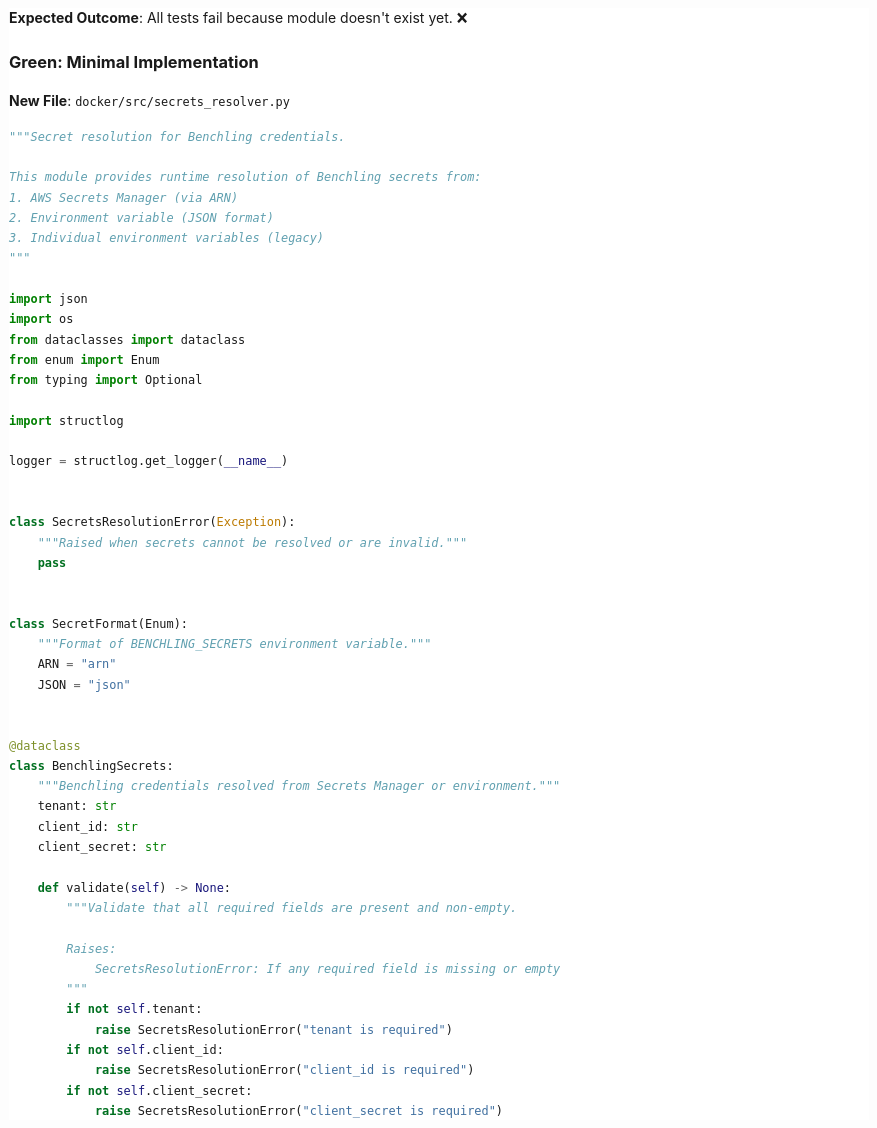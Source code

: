 **Expected Outcome**: All tests fail because module doesn't exist yet. ❌

### Green: Minimal Implementation

**New File**: `docker/src/secrets_resolver.py`

```python
"""Secret resolution for Benchling credentials.

This module provides runtime resolution of Benchling secrets from:
1. AWS Secrets Manager (via ARN)
2. Environment variable (JSON format)
3. Individual environment variables (legacy)
"""

import json
import os
from dataclasses import dataclass
from enum import Enum
from typing import Optional

import structlog

logger = structlog.get_logger(__name__)


class SecretsResolutionError(Exception):
    """Raised when secrets cannot be resolved or are invalid."""
    pass


class SecretFormat(Enum):
    """Format of BENCHLING_SECRETS environment variable."""
    ARN = "arn"
    JSON = "json"


@dataclass
class BenchlingSecrets:
    """Benchling credentials resolved from Secrets Manager or environment."""
    tenant: str
    client_id: str
    client_secret: str

    def validate(self) -> None:
        """Validate that all required fields are present and non-empty.

        Raises:
            SecretsResolutionError: If any required field is missing or empty
        """
        if not self.tenant:
            raise SecretsResolutionError("tenant is required")
        if not self.client_id:
            raise SecretsResolutionError("client_id is required")
        if not self.client_secret:
            raise SecretsResolutionError("client_secret is required")
```
